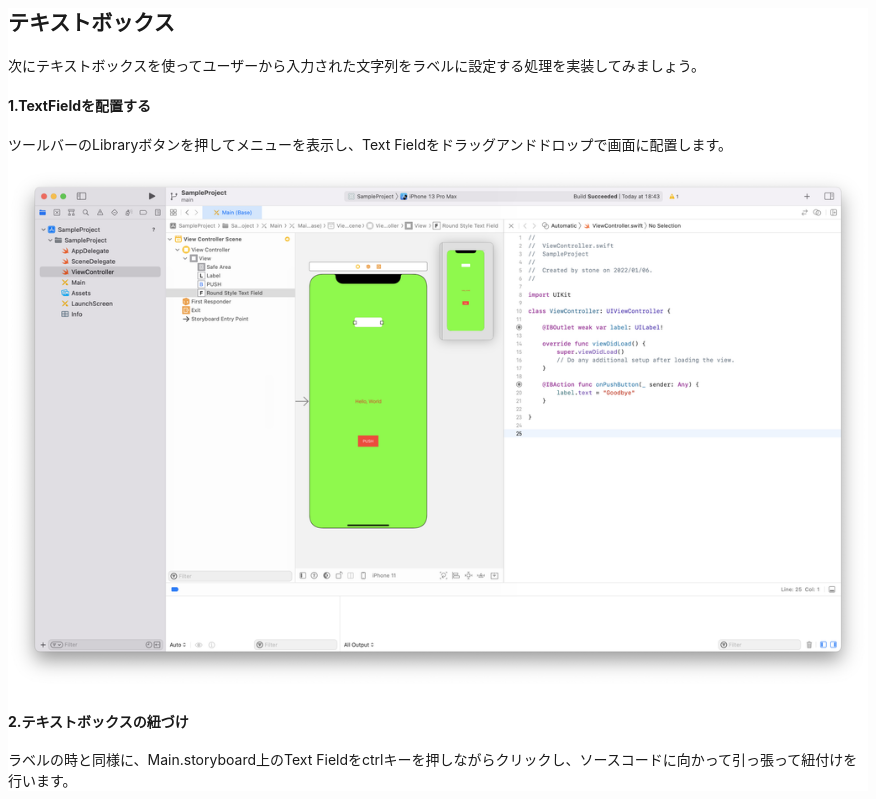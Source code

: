 ## テキストボックス

次にテキストボックスを使ってユーザーから入力された文字列をラベルに設定する処理を実装してみましょう。<br>

#### 1.TextFieldを配置する

ツールバーのLibraryボタンを押してメニューを表示し、Text Fieldをドラッグアンドドロップで画面に配置します。<br>

<img src="./images/ios-1-12.png">

#### 2.テキストボックスの紐づけ

ラベルの時と同様に、Main.storyboard上のText Fieldをctrlキーを押しながらクリックし、ソースコードに向かって引っ張って紐付けを行います。<br>
